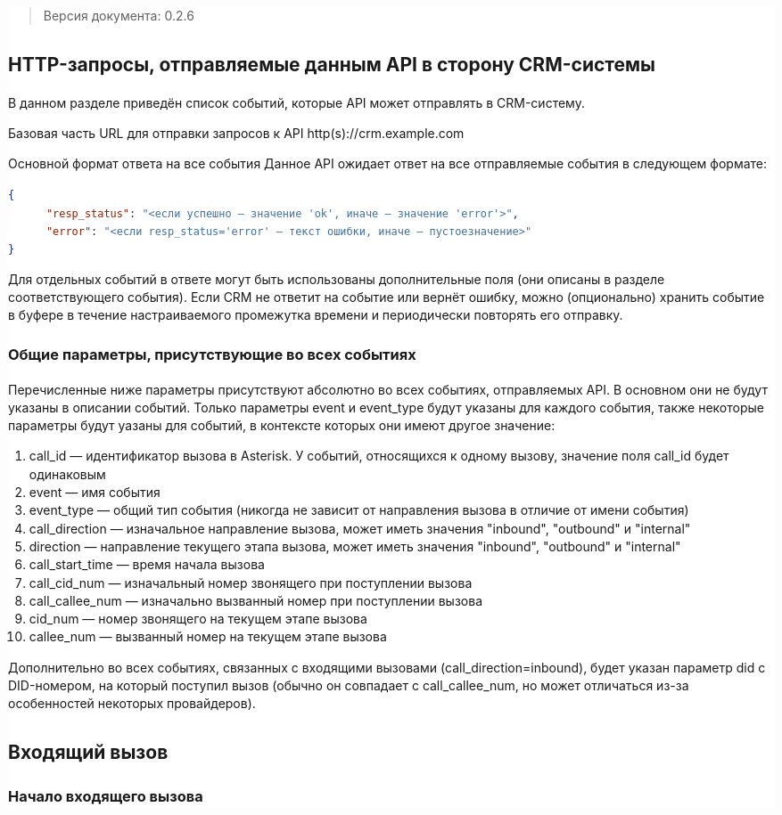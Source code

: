 > Версия документа: 0.2.6

## HTTP-запросы, отправляемые данным API в сторону CRM-системы

В данном разделе приведён список событий, которые API может отправлять в CRM-систему.

Базовая часть URL для отправки запросов к API
http(s)://crm.example.com

Основной формат ответа на все события
Данное API ожидает ответ на все отправляемые события в следующем формате:

```json
{
      "resp_status": "<если успешно — значение 'ok', иначе — значение 'error'>",
      "error": "<если resp_status='error' — текст ошибки, иначе — пустоезначение>"
}
```

Для отдельных событий в ответе могут быть использованы дополнительные поля (они описаны в разделе соответствующего события).
Если CRM не ответит на событие или вернёт ошибку, можно (опционально) хранить событие в буфере в течение настраиваемого промежутка времени и периодически повторять его отправку.

### Общие параметры, присутствующие во всех событиях

Перечисленные ниже параметры присутствуют абсолютно во всех событиях, отправляемых API. 
В основном они не будут указаны в описании событий. Только параметры event и event_type будут указаны для каждого события, также некоторые параметры будут уазаны для событий, в контексте которых они имеют другое значение:

1. call_id — идентификатор вызова в Asterisk. У событий, относящихся к одному вызову, значение поля call_id будет одинаковым
2. event — имя события
3. event_type — общий тип события (никогда не зависит от направления вызова в отличие от имени события)
4. call_direction — изначальное направление вызова, может иметь значения "inbound", "outbound" и "internal"
5. direction — направление текущего этапа вызова, может иметь значения "inbound", "outbound" и "internal"
6. call_start_time — время начала вызова
7. call_cid_num — изначальный номер звонящего при поступлении вызова
8. call_callee_num — изначально вызванный номер при поступлении вызова
9. cid_num — номер звонящего на текущем этапе вызова
10. callee_num — вызванный номер на текущем этапе вызова

Дополнительно во всех событиях, связанных с входящими вызовами (call_direction=inbound), будет указан параметр did с DID-номером, на который поступил вызов (обычно он совпадает с call_callee_num, но может отличаться из-за особенностей некоторых провайдеров).

## Входящий вызов

### Начало входящего вызова

